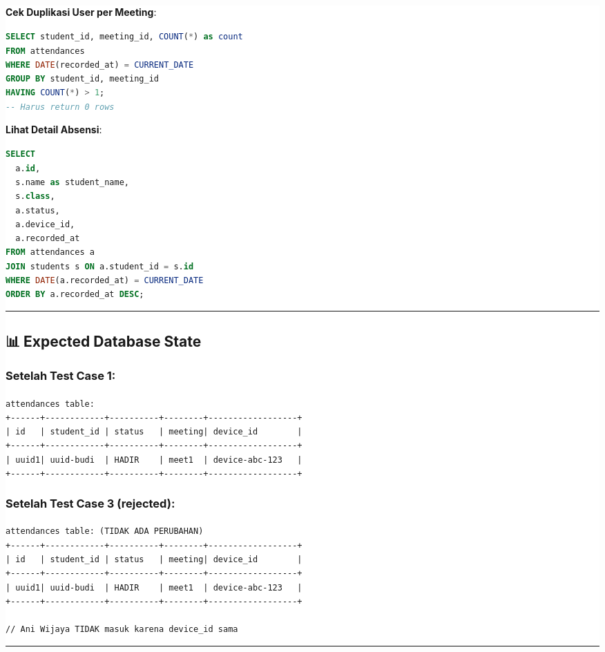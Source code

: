**Cek Duplikasi User per Meeting**:
```sql
SELECT student_id, meeting_id, COUNT(*) as count
FROM attendances
WHERE DATE(recorded_at) = CURRENT_DATE
GROUP BY student_id, meeting_id
HAVING COUNT(*) > 1;
-- Harus return 0 rows
```

**Lihat Detail Absensi**:
```sql
SELECT 
  a.id,
  s.name as student_name,
  s.class,
  a.status,
  a.device_id,
  a.recorded_at
FROM attendances a
JOIN students s ON a.student_id = s.id
WHERE DATE(a.recorded_at) = CURRENT_DATE
ORDER BY a.recorded_at DESC;
```

---

## 📊 Expected Database State

### Setelah Test Case 1:
```
attendances table:
+------+------------+----------+--------+------------------+
| id   | student_id | status   | meeting| device_id        |
+------+------------+----------+--------+------------------+
| uuid1| uuid-budi  | HADIR    | meet1  | device-abc-123   |
+------+------------+----------+--------+------------------+
```

### Setelah Test Case 3 (rejected):
```
attendances table: (TIDAK ADA PERUBAHAN)
+------+------------+----------+--------+------------------+
| id   | student_id | status   | meeting| device_id        |
+------+------------+----------+--------+------------------+
| uuid1| uuid-budi  | HADIR    | meet1  | device-abc-123   |
+------+------------+----------+--------+------------------+

// Ani Wijaya TIDAK masuk karena device_id sama
```

---

